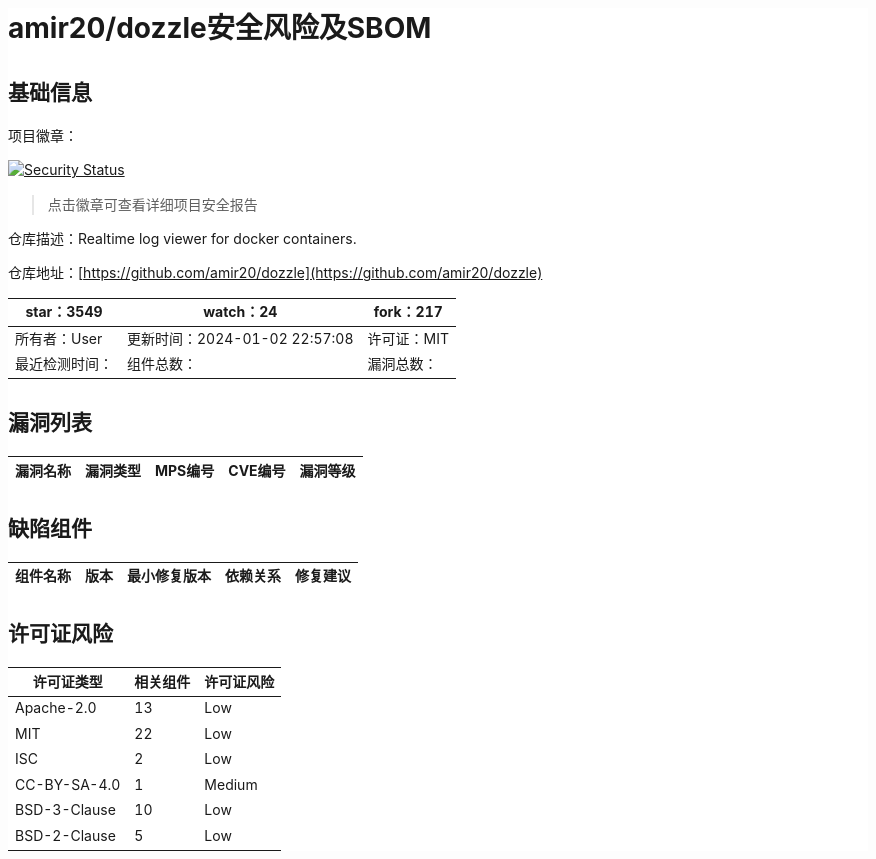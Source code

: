 # amir20/dozzle安全风险及SBOM

## 基础信息

项目徽章：

[![Security Status](https://www.murphysec.com/platform3/v31/badge/1742263962385264640.svg)](https://www.murphysec.com/console/report/1741526505582026752/1742263962385264640)

> 点击徽章可查看详细项目安全报告

仓库描述：Realtime log viewer for docker containers. 

仓库地址：[https://github.com/amir20/dozzle](https://github.com/amir20/dozzle)

| star：3549 | watch：24 | fork：217 |
| ----------- | -------------- | ------------ |
| 所有者：User | 更新时间：2024-01-02 22:57:08 | 许可证：MIT |
| 最近检测时间： | 组件总数： | 漏洞总数： |




## 漏洞列表

| 漏洞名称 | 漏洞类型 | MPS编号 | CVE编号 | 漏洞等级 |
| ------- | ------ | ------- | ------ | ----- |





## 缺陷组件

| 组件名称 | 版本 | 最小修复版本 | 依赖关系 | 修复建议 |
| -------- | ---- | ------------ | -------- | -------- |





## 许可证风险

| 许可证类型 | 相关组件 | 许可证风险 |
| ---------- | -------- | ---------- |
|Apache-2.0|13|Low|
|MIT|22|Low|
|ISC|2|Low|
|CC-BY-SA-4.0|1|Medium|
|BSD-3-Clause|10|Low|
|BSD-2-Clause|5|Low|
